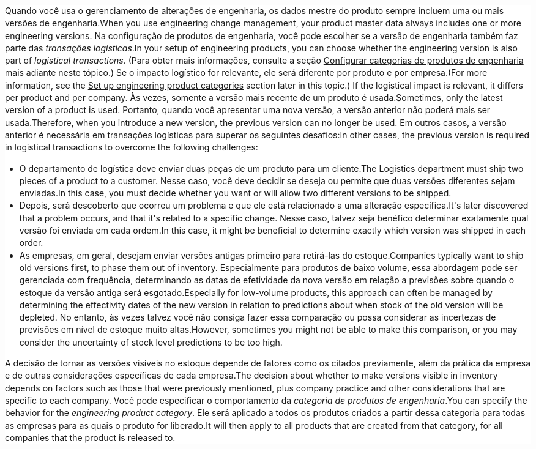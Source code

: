 <span data-ttu-id="ef37d-153">Quando você usa o gerenciamento de alterações de engenharia, os dados mestre do produto sempre incluem uma ou mais versões de engenharia.</span><span class="sxs-lookup"><span data-stu-id="ef37d-153">When you use engineering change management, your product master data always includes one or more engineering versions.</span></span> <span data-ttu-id="ef37d-154">Na configuração de produtos de engenharia, você pode escolher se a versão de engenharia também faz parte das *transações logísticas*.</span><span class="sxs-lookup"><span data-stu-id="ef37d-154">In your setup of engineering products, you can choose whether the engineering version is also part of *logistical transactions*.</span></span> <span data-ttu-id="ef37d-155">(Para obter mais informações, consulte a seção [Configurar categorias de produtos de engenharia](#product-category) mais adiante neste tópico.) Se o impacto logístico for relevante, ele será diferente por produto e por empresa.</span><span class="sxs-lookup"><span data-stu-id="ef37d-155">(For more information, see the [Set up engineering product categories](#product-category) section later in this topic.) If the logistical impact is relevant, it differs per product and per company.</span></span> <span data-ttu-id="ef37d-156">Às vezes, somente a versão mais recente de um produto é usada.</span><span class="sxs-lookup"><span data-stu-id="ef37d-156">Sometimes, only the latest version of a product is used.</span></span> <span data-ttu-id="ef37d-157">Portanto, quando você apresentar uma nova versão, a versão anterior não poderá mais ser usada.</span><span class="sxs-lookup"><span data-stu-id="ef37d-157">Therefore, when you introduce a new version, the previous version can no longer be used.</span></span> <span data-ttu-id="ef37d-158">Em outros casos, a versão anterior é necessária em transações logísticas para superar os seguintes desafios:</span><span class="sxs-lookup"><span data-stu-id="ef37d-158">In other cases, the previous version is required in logistical transactions to overcome the following challenges:</span></span>

- <span data-ttu-id="ef37d-159">O departamento de logística deve enviar duas peças de um produto para um cliente.</span><span class="sxs-lookup"><span data-stu-id="ef37d-159">The Logistics department must ship two pieces of a product to a customer.</span></span> <span data-ttu-id="ef37d-160">Nesse caso, você deve decidir se deseja ou permite que duas versões diferentes sejam enviadas.</span><span class="sxs-lookup"><span data-stu-id="ef37d-160">In this case, you must decide whether you want or will allow two different versions to be shipped.</span></span>
- <span data-ttu-id="ef37d-161">Depois, será descoberto que ocorreu um problema e que ele está relacionado a uma alteração específica.</span><span class="sxs-lookup"><span data-stu-id="ef37d-161">It's later discovered that a problem occurs, and that it's related to a specific change.</span></span> <span data-ttu-id="ef37d-162">Nesse caso, talvez seja benéfico determinar exatamente qual versão foi enviada em cada ordem.</span><span class="sxs-lookup"><span data-stu-id="ef37d-162">In this case, it might be beneficial to determine exactly which version was shipped in each order.</span></span>
- <span data-ttu-id="ef37d-163">As empresas, em geral, desejam enviar versões antigas primeiro para retirá-las do estoque.</span><span class="sxs-lookup"><span data-stu-id="ef37d-163">Companies typically want to ship old versions first, to phase them out of inventory.</span></span> <span data-ttu-id="ef37d-164">Especialmente para produtos de baixo volume, essa abordagem pode ser gerenciada com frequência, determinando as datas de efetividade da nova versão em relação a previsões sobre quando o estoque da versão antiga será esgotado.</span><span class="sxs-lookup"><span data-stu-id="ef37d-164">Especially for low-volume products, this approach can often be managed by determining the effectivity dates of the new version in relation to predictions about when stock of the old version will be depleted.</span></span> <span data-ttu-id="ef37d-165">No entanto, às vezes talvez você não consiga fazer essa comparação ou possa considerar as incertezas de previsões em nível de estoque muito altas.</span><span class="sxs-lookup"><span data-stu-id="ef37d-165">However, sometimes you might not be able to make this comparison, or you may consider the uncertainty of stock level predictions to be too high.</span></span>

<span data-ttu-id="ef37d-166">A decisão de tornar as versões visíveis no estoque depende de fatores como os citados previamente, além da prática da empresa e de outras considerações específicas de cada empresa.</span><span class="sxs-lookup"><span data-stu-id="ef37d-166">The decision about whether to make versions visible in inventory depends on factors such as those that were previously mentioned, plus company practice and other considerations that are specific to each company.</span></span> <span data-ttu-id="ef37d-167">Você pode especificar o comportamento da *categoria de produtos de engenharia*.</span><span class="sxs-lookup"><span data-stu-id="ef37d-167">You can specify the behavior for the *engineering product category*.</span></span> <span data-ttu-id="ef37d-168">Ele será aplicado a todos os produtos criados a partir dessa categoria para todas as empresas para as quais o produto for liberado.</span><span class="sxs-lookup"><span data-stu-id="ef37d-168">It will then apply to all products that are created from that category, for all companies that the product is released to.</span></span>
